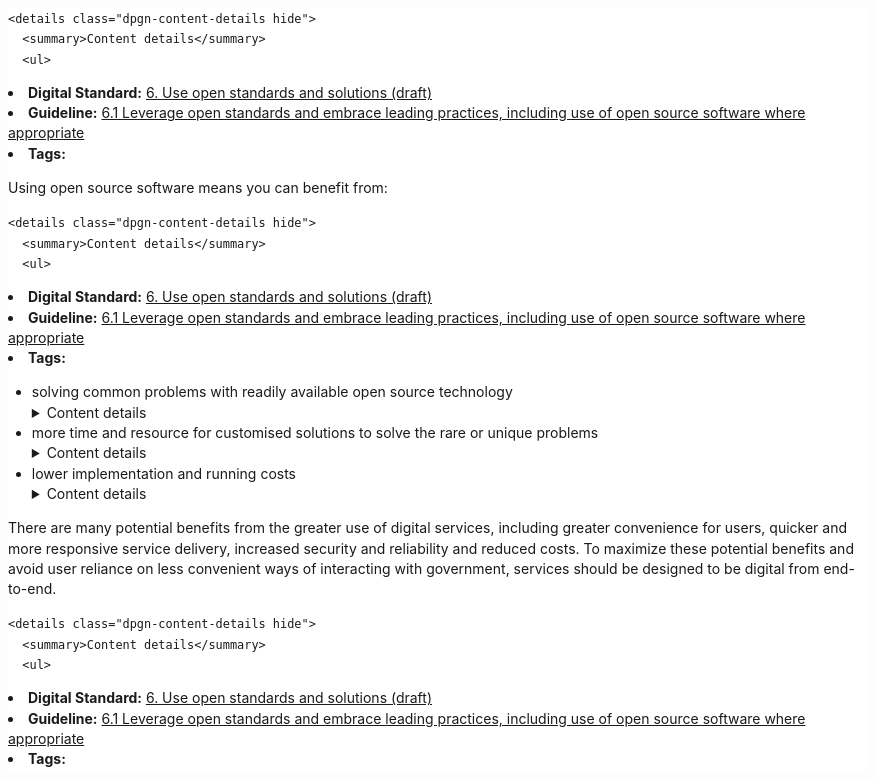 </p>

    <details class="dpgn-content-details hide">
      <summary>Content details</summary>
      <ul>
<li><strong>Digital&#160;Standard:</strong> <a href="/digital-playbook-guide-numerique/en/6-use-open-standards-solutions.html">6. Use open standards and solutions (draft)</a></li>
<li><strong>Guideline:</strong> <a href="/digital-playbook-guide-numerique/en/6-use-open-standards-solutions.html#leverage-open-standards-and-embrace-leading-practices-including-use-of-open-source-software-where-appropriate">6.1 Leverage open standards and embrace leading practices, including use of open source software where appropriate</a></li>
<li><strong>Tags:</strong> <code></code></li>
</ul>
    </details>
    <p>
Using open source software means you can benefit from:
</p>

    <details class="dpgn-content-details hide">
      <summary>Content details</summary>
      <ul>
<li><strong>Digital&#160;Standard:</strong> <a href="/digital-playbook-guide-numerique/en/6-use-open-standards-solutions.html">6. Use open standards and solutions (draft)</a></li>
<li><strong>Guideline:</strong> <a href="/digital-playbook-guide-numerique/en/6-use-open-standards-solutions.html#leverage-open-standards-and-embrace-leading-practices-including-use-of-open-source-software-where-appropriate">6.1 Leverage open standards and embrace leading practices, including use of open source software where appropriate</a></li>
<li><strong>Tags:</strong> <code></code></li>
</ul>
    </details>
    <ul class="lst-spcd">
<li>
solving common problems with readily available open source technology

<details class="dpgn-content-details hide"><summary>Content details</summary></details>
</li>
<li>
more time and resource for customised solutions to solve the rare or unique problems

<details class="dpgn-content-details hide"><summary>Content details</summary></details>
</li>
<li>
lower implementation and running costs

<details class="dpgn-content-details hide"><summary>Content details</summary></details>
</li>
</ul>
    <p>
There are many potential benefits from the greater use of digital services, including greater convenience for users, quicker and more responsive service delivery, increased security and reliability and reduced costs. To maximize these potential benefits and avoid user reliance on less convenient ways of interacting with government, services should be designed to be digital from end-to-end.
</p>

    <details class="dpgn-content-details hide">
      <summary>Content details</summary>
      <ul>
<li><strong>Digital&#160;Standard:</strong> <a href="/digital-playbook-guide-numerique/en/6-use-open-standards-solutions.html">6. Use open standards and solutions (draft)</a></li>
<li><strong>Guideline:</strong> <a href="/digital-playbook-guide-numerique/en/6-use-open-standards-solutions.html#leverage-open-standards-and-embrace-leading-practices-including-use-of-open-source-software-where-appropriate">6.1 Leverage open standards and embrace leading practices, including use of open source software where appropriate</a></li>
<li><strong>Tags:</strong> <code></code></li>
</ul>
    </details>
